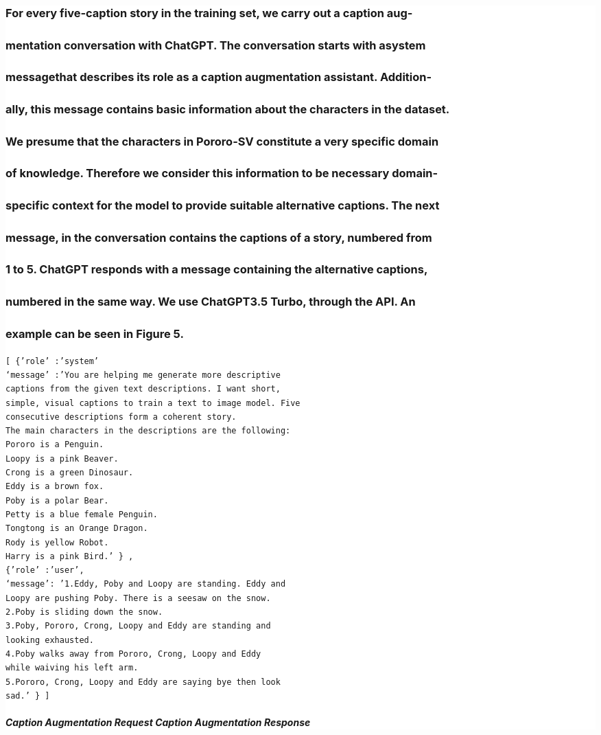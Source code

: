 ### For every five-caption story in the training set, we carry out a caption aug-

### mentation conversation with ChatGPT. The conversation starts with asystem

### messagethat describes its role as a caption augmentation assistant. Addition-

### ally, this message contains basic information about the characters in the dataset.

### We presume that the characters in Pororo-SV constitute a very specific domain

### of knowledge. Therefore we consider this information to be necessary domain-

### specific context for the model to provide suitable alternative captions. The next

### message, in the conversation contains the captions of a story, numbered from

### 1 to 5. ChatGPT responds with a message containing the alternative captions,

### numbered in the same way. We use ChatGPT3.5 Turbo, through the API. An

### example can be seen in Figure 5.

```
[ {’role’ :’system’
‘message’ :’You are helping me generate more descriptive
captions from the given text descriptions. I want short,
simple, visual captions to train a text to image model. Five
consecutive descriptions form a coherent story.
The main characters in the descriptions are the following:
Pororo is a Penguin.
Loopy is a pink Beaver.
Crong is a green Dinosaur.
Eddy is a brown fox.
Poby is a polar Bear.
Petty is a blue female Penguin.
Tongtong is an Orange Dragon.
Rody is yellow Robot.
Harry is a pink Bird.’ } ,
{’role’ :’user’,
‘message’: ’1.Eddy, Poby and Loopy are standing. Eddy and
Loopy are pushing Poby. There is a seesaw on the snow.
2.Poby is sliding down the snow.
3.Poby, Pororo, Crong, Loopy and Eddy are standing and
looking exhausted.
4.Poby walks away from Pororo, Crong, Loopy and Eddy
while waiving his left arm.
5.Pororo, Crong, Loopy and Eddy are saying bye then look
sad.’ } ]
```
##### Caption Augmentation Request Caption Augmentation Response